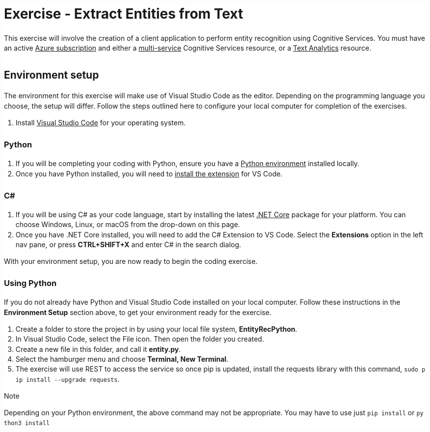 # Exercise - Extract Entities from Text

This exercise will involve the creation of a client application to perform entity recognition using Cognitive Services. You must have an active [Azure subscription](https://azure.microsoft.com/free/search/?&OCID=AID2000128_SEM_XrxJTQAABTwX01UH:20200513142357:s&msclkid=93282274b4261e4f2f987cc8fd3320f5&ef_id=XrxJTQAABTwX01UH:20200513142357:s&dclid=CKLGnKzIsekCFdgXrQYdssEIxw) and either a [multi-service](https://docs.microsoft.com/azure/cognitive-services/cognitive-services-apis-create-account?tabs=multiservice%2Cwindows#tabpanel_CeZOj-G++Q_multiservice) Cognitive Services resource, or a [Text Analytics](https://docs.microsoft.com/azure/cognitive-services/cognitive-services-apis-create-account?tabs=singleservice%2Cwindows#tabpanel_CeZOj-G++Q_singleservice) resource.

## Environment setup

The environment for this exercise will make use of Visual Studio Code as the editor. Depending on the programming language you choose, the setup will differ. Follow the steps outlined here to configure your local computer for completion of the exercises.

1. Install [Visual Studio Code](https://code.visualstudio.com/) for your operating system.

### Python

1. If you will be completing your coding with Python, ensure you have a [Python environment](https://www.python.org/downloads/) installed locally.
1. Once you have Python installed, you will need to [install the extension](https://marketplace.visualstudio.com/items?itemName=ms-python.python) for VS Code.

### C#

1. If you will be using C# as your code language, start by installing the latest [.NET Core](https://docs.microsoft.com/dotnet/core/install/windows?tabs=netcore31) package for your platform. You can choose Windows, Linux, or macOS from the drop-down on this page.
1. Once you have .NET Core installed, you will need to add the C# Extension to VS Code. Select the **Extensions** option in the left nav pane, or press **CTRL+SHIFT+X** and enter C# in the search dialog.

With your environment setup, you are now ready to begin the coding exercise.

### Using Python

If you do not already have Python and Visual Studio Code installed on your local computer. Follow these instructions in the **Environment Setup** section above, to get your environment ready for the exercise.

1. Create a folder to store the project in by using your local file system, **EntityRecPython**.
1. In Visual Studio Code, select the File icon. Then open the folder you created.
1. Create a new file in this folder, and call it **entity.py**.
1. Select the hamburger menu and choose **Terminal, New Terminal**.
1. The exercise will use REST to access the service so once pip is updated, install the requests library with this command, ``` sudo pip install --upgrade requests ```.

>[!Note]
>Depending on your Python environment, the above command may not be appropriate. You may have to use just ```pip install``` or ```python3 install```
